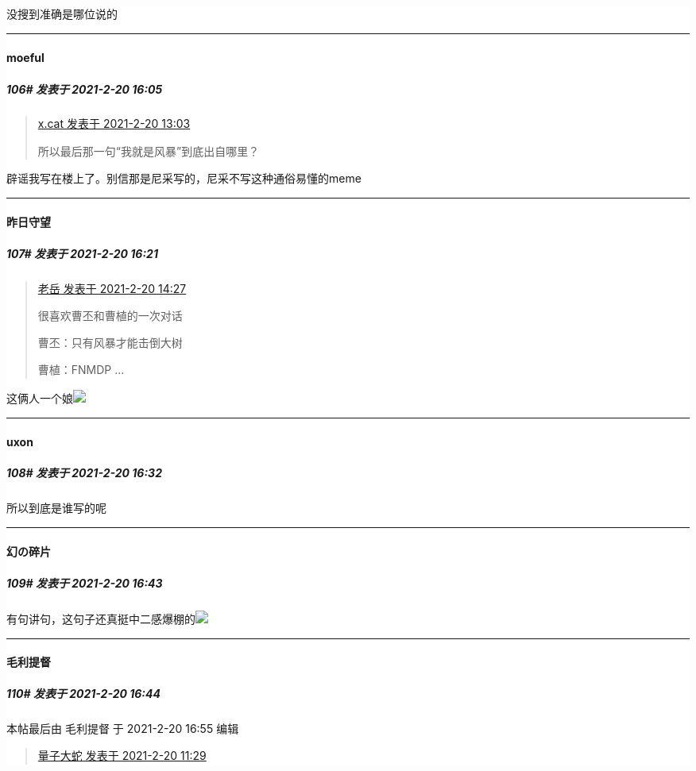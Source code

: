 没搜到准确是哪位说的


-----

####  moeful  
##### 106#       发表于 2021-2-20 16:05


<blockquote><a href="httphttps://bbs.saraba1st.com/2b/forum.php?mod=redirect&amp;goto=findpost&amp;pid=50385995&amp;ptid=1988695" target="_blank">x.cat 发表于 2021-2-20 13:03</a>

所以最后那一句“我就是风暴”到底出自哪里？</blockquote>
辟谣我写在楼上了。别信那是尼采写的，尼采不写这种通俗易懂的meme


-----

####  昨日守望  
##### 107#       发表于 2021-2-20 16:21


<blockquote><a href="httphttps://bbs.saraba1st.com/2b/forum.php?mod=redirect&amp;goto=findpost&amp;pid=50386757&amp;ptid=1988695" target="_blank">老岳 发表于 2021-2-20 14:27</a>

很喜欢曹丕和曹植的一次对话

曹丕：只有风暴才能击倒大树

曹植：FNMDP ...</blockquote>
这俩人一个娘<img src="https://static.saraba1st.com/image/smiley/face2017/130.png" referrerpolicy="no-referrer">


-----

####  uxon  
##### 108#       发表于 2021-2-20 16:32


所以到底是谁写的呢


-----

####  幻の碎片  
##### 109#       发表于 2021-2-20 16:43


有句讲句，这句子还真挺中二感爆棚的<img src="https://static.saraba1st.com/image/smiley/face2017/067.png" referrerpolicy="no-referrer">


-----

####  毛利提督  
##### 110#       发表于 2021-2-20 16:44


 本帖最后由 毛利提督 于 2021-2-20 16:55 编辑 
<blockquote><a href="httphttps://bbs.saraba1st.com/2b/forum.php?mod=redirect&amp;goto=findpost&amp;pid=50385048&amp;ptid=1988695" target="_blank">量子大蛇 发表于 2021-2-20 11:29</a>
